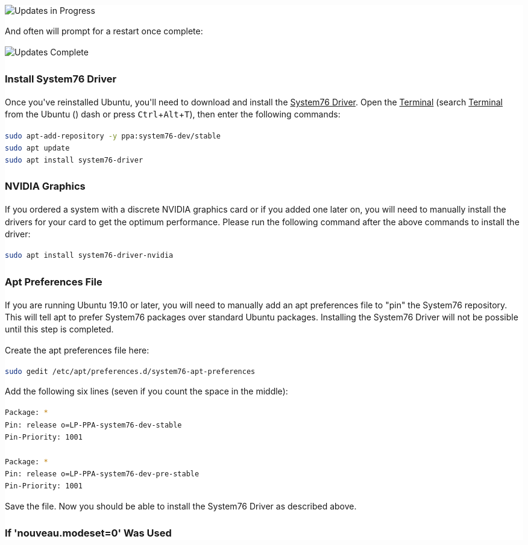 ![Updates in Progress](/images/install-ubuntu/ubuntu-21.04-updates-in-progress.png)

And often will prompt for a restart once complete:

![Updates Complete](/images/install-ubuntu/ubuntu-21.04-updates-finished.png)

### Install System76 Driver

Once you've reinstalled Ubuntu, you'll need to download and install the <u>System76 Driver</u>. Open the <u>Terminal</u> (search <u>Terminal</u> from the Ubuntu (<font-awesome-icon :icon="['fab', 'ubuntu']"></font-awesome-icon>) dash or press <kbd>Ctrl</kbd>+<kbd>Alt</kbd>+<kbd>T</kbd>), then enter the following commands:

```bash
sudo apt-add-repository -y ppa:system76-dev/stable
sudo apt update
sudo apt install system76-driver
```

### NVIDIA Graphics

If you ordered a system with a discrete NVIDIA graphics card or if you added one later on, you will need to manually install the drivers for your card to get the optimum performance. Please run the following command after the above commands to install the driver:

```bash
sudo apt install system76-driver-nvidia
```

### Apt Preferences File

If you are running Ubuntu 19.10 or later, you will need to manually add an apt preferences file to "pin" the System76 repository. This will tell apt to prefer System76 packages over standard Ubuntu packages. Installing the System76 Driver will not be possible until this step is completed.

Create the apt preferences file here:

```bash
sudo gedit /etc/apt/preferences.d/system76-apt-preferences
```

Add the following six lines (seven if you count the space in the middle):

```bash
Package: *
Pin: release o=LP-PPA-system76-dev-stable
Pin-Priority: 1001

Package: *
Pin: release o=LP-PPA-system76-dev-pre-stable
Pin-Priority: 1001
```

Save the file. Now you should be able to install the System76 Driver as described above.

### If 'nouveau.modeset=0' Was Used
